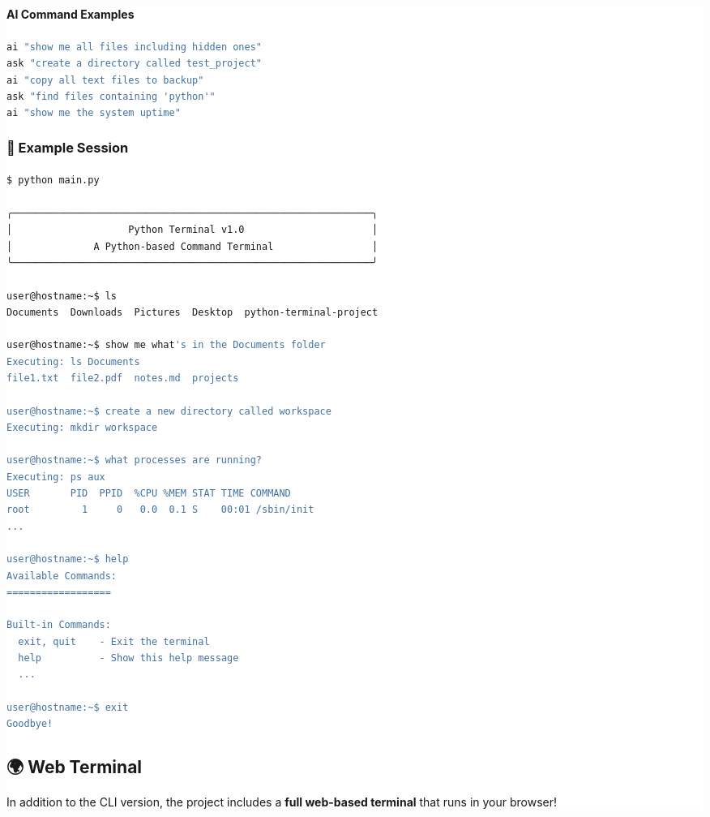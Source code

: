 #### AI Command Examples
```bash
ai "show me all files including hidden ones"
ask "create a directory called test_project"
ai "copy all text files to backup"
ask "find files containing 'python'"
ai "show me the system uptime"
```

### 📝 Example Session

```bash
$ python main.py

╭──────────────────────────────────────────────────────────────╮
│                    Python Terminal v1.0                      │
│              A Python-based Command Terminal                 │
╰──────────────────────────────────────────────────────────────╯

user@hostname:~$ ls
Documents  Downloads  Pictures  Desktop  python-terminal-project

user@hostname:~$ show me what's in the Documents folder
Executing: ls Documents
file1.txt  file2.pdf  notes.md  projects

user@hostname:~$ create a new directory called workspace
Executing: mkdir workspace

user@hostname:~$ what processes are running?
Executing: ps aux
USER       PID  PPID  %CPU %MEM STAT TIME COMMAND
root         1     0   0.0  0.1 S    00:01 /sbin/init
...

user@hostname:~$ help
Available Commands:
==================

Built-in Commands:
  exit, quit    - Exit the terminal
  help          - Show this help message
  ...

user@hostname:~$ exit
Goodbye!
```

## 🌍 Web Terminal

In addition to the CLI version, the project includes a **full web-based terminal** that runs in your browser!
